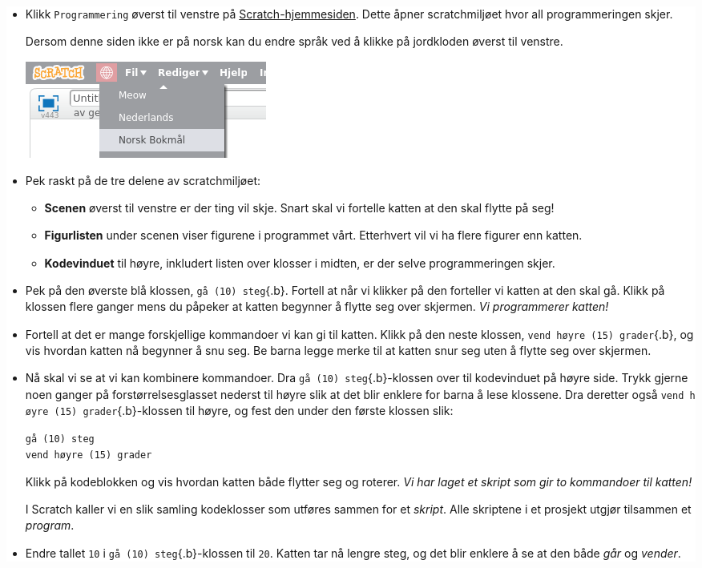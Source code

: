 + Klikk `Programmering` øverst til venstre på
  [Scratch-hjemmesiden](https://scratch.mit.edu/). Dette åpner
  scratchmiljøet hvor all programmeringen skjer.

  Dersom denne siden ikke er på norsk kan du endre språk ved å klikke
  på jordkloden øverst til venstre.

  ![](velg_sprak.png)

+ Pek raskt på de tre delene av scratchmiljøet:

  + __Scenen__ øverst til venstre er der ting vil skje. Snart skal vi
    fortelle katten at den skal flytte på seg!

  + __Figurlisten__ under scenen viser figurene i programmet
    vårt. Etterhvert vil vi ha flere figurer enn katten.

  + __Kodevinduet__ til høyre, inkludert listen over klosser i midten,
    er der selve programmeringen skjer.

+ Pek på den øverste blå klossen, `gå (10) steg`{.b}. Fortell at når
  vi klikker på den forteller vi katten at den skal gå. Klikk på
  klossen flere ganger mens du påpeker at katten begynner å flytte seg
  over skjermen. _Vi programmerer katten!_

+ Fortell at det er mange forskjellige kommandoer vi kan gi til
  katten. Klikk på den neste klossen, `vend høyre (15) grader`{.b}, og
  vis hvordan katten nå begynner å snu seg. Be barna legge merke til
  at katten snur seg uten å flytte seg over skjermen.

+ Nå skal vi se at vi kan kombinere kommandoer. Dra `gå (10)
  steg`{.b}-klossen over til kodevinduet på høyre side. Trykk gjerne
  noen ganger på forstørrelsesglasset nederst til høyre slik at det
  blir enklere for barna å lese klossene. Dra deretter også `vend
  høyre (15) grader`{.b}-klossen til høyre, og fest den under den
  første klossen slik:

  ```blocks
  gå (10) steg
  vend høyre (15) grader
  ```

  Klikk på kodeblokken og vis hvordan katten både flytter seg og
  roterer. _Vi har laget et skript som gir to kommandoer til katten!_

  I Scratch kaller vi en slik samling kodeklosser som utføres sammen
  for et _skript_. Alle skriptene i et prosjekt utgjør tilsammen et
  _program_.

+ Endre tallet `10` i `gå (10) steg`{.b}-klossen til `20`. Katten tar
  nå lengre steg, og det blir enklere å se at den både _går_ og
  _vender_.
